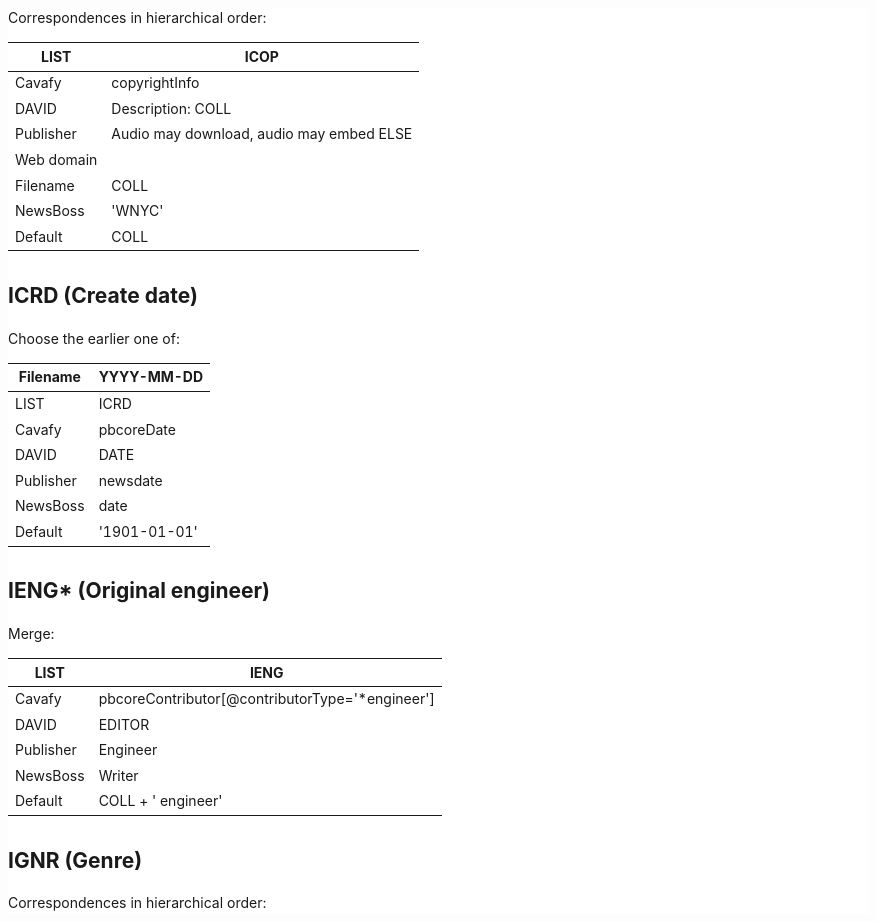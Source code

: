 Correspondences in hierarchical order:

| LIST | ICOP |
| --- | --- |
| Cavafy | copyrightInfo |
| DAVID | Description: COLL |
| Publisher | Audio may download, audio may embed ELSE
 Web domain |
| Filename | COLL |
| NewsBoss | &#39;WNYC&#39; |
| Default | COLL |

## ICRD (Create date)

Choose the earlier one of:

| Filename | YYYY-MM-DD |
| --- | --- |
| LIST | ICRD |
| Cavafy | pbcoreDate |
| DAVID | DATE |
| Publisher | newsdate |
| NewsBoss | date |
| Default | &#39;1901-01-01&#39; |

## IENG\* (Original engineer)

Merge:

| LIST | IENG |
| --- | --- |
| Cavafy | pbcoreContributor[@contributorType=&#39;\*engineer&#39;] |
| DAVID | EDITOR |
| Publisher | Engineer |
| NewsBoss | Writer |
| Default | COLL + &#39; engineer&#39; |

## IGNR (Genre)

Correspondences in hierarchical order:
